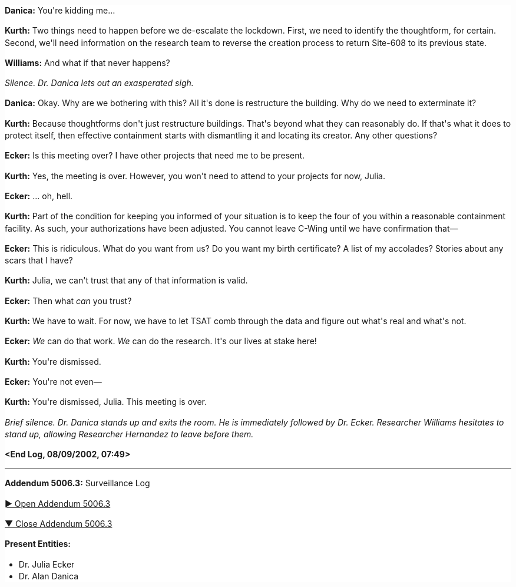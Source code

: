**Danica:** You're kidding me…

**Kurth:** Two things need to happen before we de-escalate the lockdown. First, we need to identify the thoughtform, for certain. Second, we'll need information on the research team to reverse the creation process to return Site-608 to its previous state.

**Williams:** And what if that never happens?

_Silence. Dr. Danica lets out an exasperated sigh._

**Danica:** Okay. Why are we bothering with this? All it's done is restructure the building. Why do we need to exterminate it?

**Kurth:** Because thoughtforms don't just restructure buildings. That's beyond what they can reasonably do. If that's what it does to protect itself, then effective containment starts with dismantling it and locating its creator. Any other questions?

**Ecker:** Is this meeting over? I have other projects that need me to be present.

**Kurth:** Yes, the meeting is over. However, you won't need to attend to your projects for now, Julia.

**Ecker:** … oh, hell.

**Kurth:** Part of the condition for keeping you informed of your situation is to keep the four of you within a reasonable containment facility. As such, your authorizations have been adjusted. You cannot leave C-Wing until we have confirmation that—

**Ecker:** This is ridiculous. What do you want from us? Do you want my birth certificate? A list of my accolades? Stories about any scars that I have?

**Kurth:** Julia, we can't trust that any of that information is valid.

**Ecker:** Then what _can_ you trust?

**Kurth:** We have to wait. For now, we have to let TSAT comb through the data and figure out what's real and what's not.

**Ecker:** _We_ can do that work. _We_ can do the research. It's our lives at stake here!

**Kurth:** You're dismissed.

**Ecker:** You're not even—

**Kurth:** You're dismissed, Julia. This meeting is over.

_Brief silence. Dr. Danica stands up and exits the room. He is immediately followed by Dr. Ecker. Researcher Williams hesitates to stand up, allowing Researcher Hernandez to leave before them._

**<End Log, 08/09/2002, 07:49>**

* * *

**Addendum 5006.3:** Surveillance Log

[► Open Addendum 5006.3](javascript:;)

[▼ Close Addendum 5006.3](javascript:;)

**Present Entities:**

*   Dr. Julia Ecker
*   Dr. Alan Danica

